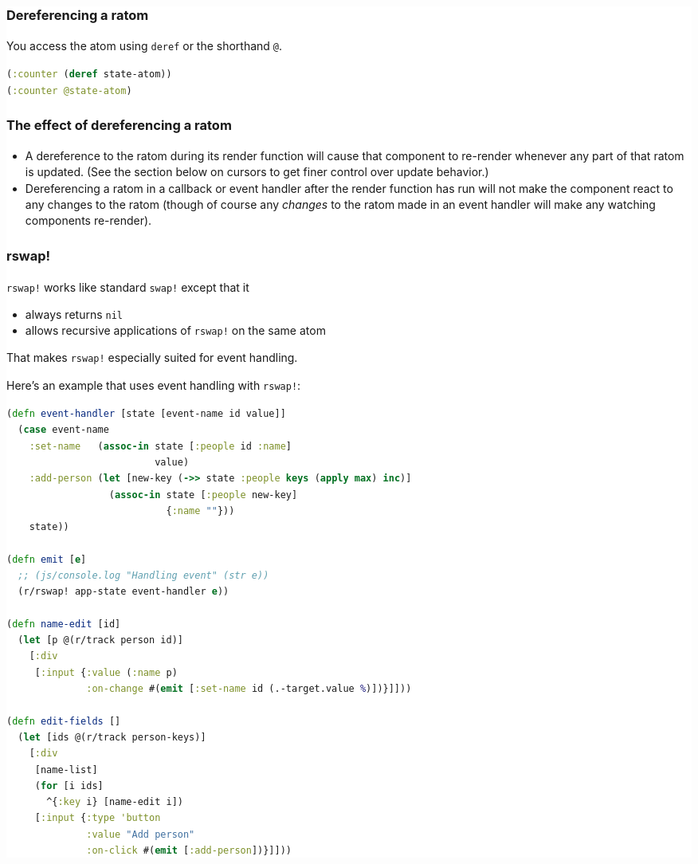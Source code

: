 ### Dereferencing a ratom

You access the atom using `deref` or the shorthand `@`.

```clojure
(:counter (deref state-atom))
(:counter @state-atom)
```

### The effect of dereferencing a ratom

* A dereference to the ratom during its render function will cause that component to re-render whenever any part of that ratom is updated. (See the section below on cursors to get finer control over update behavior.)
* Dereferencing a ratom in a callback or event handler after the render function has run will not make the component react to any changes to the ratom (though of course any _changes_ to the ratom made in an event handler will make any watching components re-render).

### rswap!

`rswap!` works like standard `swap!` except that it

* always returns `nil`
* allows recursive applications of `rswap!` on the same atom

That makes `rswap!` especially suited for event handling.

Here’s an example that uses event handling with `rswap!`:

```clojure
(defn event-handler [state [event-name id value]]
  (case event-name
    :set-name   (assoc-in state [:people id :name]
                          value)
    :add-person (let [new-key (->> state :people keys (apply max) inc)]
                  (assoc-in state [:people new-key]
                            {:name ""}))
    state))

(defn emit [e]
  ;; (js/console.log "Handling event" (str e))
  (r/rswap! app-state event-handler e))

(defn name-edit [id]
  (let [p @(r/track person id)]
    [:div
     [:input {:value (:name p)
              :on-change #(emit [:set-name id (.-target.value %)])}]]))

(defn edit-fields []
  (let [ids @(r/track person-keys)]
    [:div
     [name-list]
     (for [i ids]
       ^{:key i} [name-edit i])
     [:input {:type 'button
              :value "Add person"
              :on-click #(emit [:add-person])}]]))
```
